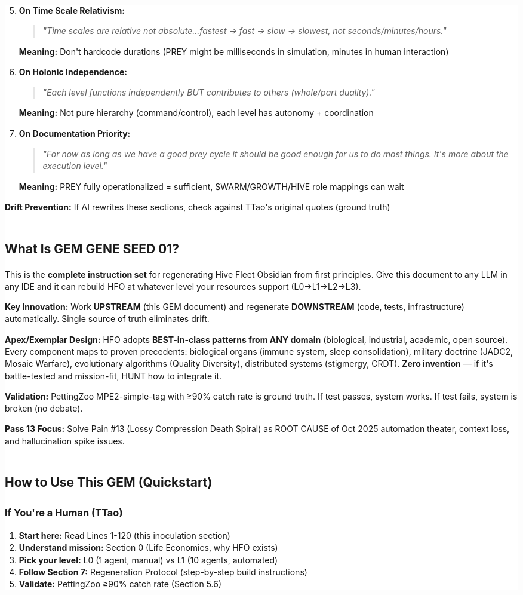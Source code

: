 5. **On Time Scale Relativism:**
   > _"Time scales are relative not absolute...fastest → fast → slow → slowest, not seconds/minutes/hours."_
   
   **Meaning:** Don't hardcode durations (PREY might be milliseconds in simulation, minutes in human interaction)

6. **On Holonic Independence:**
   > _"Each level functions independently BUT contributes to others (whole/part duality)."_
   
   **Meaning:** Not pure hierarchy (command/control), each level has autonomy + coordination

7. **On Documentation Priority:**
   > _"For now as long as we have a good prey cycle it should be good enough for us to do most things. It's more about the execution level."_
   
   **Meaning:** PREY fully operationalized = sufficient, SWARM/GROWTH/HIVE role mappings can wait

**Drift Prevention:** If AI rewrites these sections, check against TTao's original quotes (ground truth)

---

## What Is GEM GENE SEED 01?

This is the **complete instruction set** for regenerating Hive Fleet Obsidian from first principles. Give this document to any LLM in any IDE and it can rebuild HFO at whatever level your resources support (L0→L1→L2→L3).

**Key Innovation:** Work **UPSTREAM** (this GEM document) and regenerate **DOWNSTREAM** (code, tests, infrastructure) automatically. Single source of truth eliminates drift.

**Apex/Exemplar Design:** HFO adopts **BEST-in-class patterns from ANY domain** (biological, industrial, academic, open source). Every component maps to proven precedents: biological organs (immune system, sleep consolidation), military doctrine (JADC2, Mosaic Warfare), evolutionary algorithms (Quality Diversity), distributed systems (stigmergy, CRDT). **Zero invention** — if it's battle-tested and mission-fit, HUNT how to integrate it.

**Validation:** PettingZoo MPE2-simple-tag with ≥90% catch rate is ground truth. If test passes, system works. If test fails, system is broken (no debate).

**Pass 13 Focus:** Solve Pain #13 (Lossy Compression Death Spiral) as ROOT CAUSE of Oct 2025 automation theater, context loss, and hallucination spike issues.

---

## How to Use This GEM (Quickstart)

### If You're a Human (TTao)
1. **Start here:** Read Lines 1-120 (this inoculation section)
2. **Understand mission:** Section 0 (Life Economics, why HFO exists)
3. **Pick your level:** L0 (1 agent, manual) vs L1 (10 agents, automated)
4. **Follow Section 7:** Regeneration Protocol (step-by-step build instructions)
5. **Validate:** PettingZoo ≥90% catch rate (Section 5.6)
